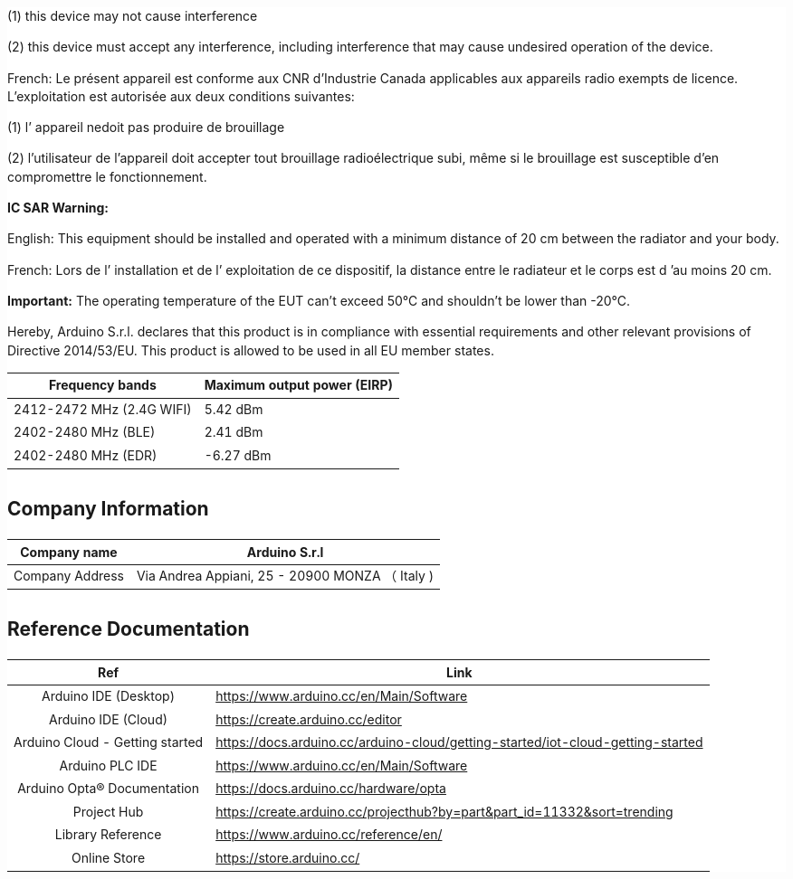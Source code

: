 (1) this device may not cause interference

(2) this device must accept any interference, including interference that may cause undesired operation of the device.

French:
Le présent appareil est conforme aux CNR d’Industrie Canada applicables aux appareils radio exempts de licence. L’exploitation est autorisée aux deux conditions suivantes:

(1) l’ appareil nedoit pas produire de brouillage

(2) l’utilisateur de l’appareil doit accepter tout brouillage radioélectrique subi, même si le brouillage est susceptible d’en compromettre le fonctionnement.

**IC SAR Warning:**

English:
This equipment should be installed and operated with a minimum distance of 20 cm between the radiator and your body.

French:
Lors de l’ installation et de l’ exploitation de ce dispositif, la distance entre le radiateur et le corps est d ’au moins 20 cm.

**Important:** The operating temperature of the EUT can’t exceed 50℃ and shouldn’t be lower than -20℃.

Hereby, Arduino S.r.l. declares that this product is in compliance with essential requirements and other relevant provisions of Directive 2014/53/EU. This product is allowed to be used in all EU member states.

| Frequency bands           | Maximum output power (EIRP) |
|---------------------------|---------------------------- |
| 2412-2472 MHz (2.4G WIFI) | 5.42 dBm                    |
| 2402-2480 MHz (BLE)       | 2.41 dBm                    |
| 2402-2480 MHz (EDR)       | -6.27 dBm                   |

</span>

## Company Information

| Company name    | Arduino S.r.l                                     |
|-----------------|-------------------------------------------------|
| Company Address | Via Andrea Appiani, 25 - 20900 MONZA （ Italy ) |


## Reference Documentation
|        **Ref**                    | **Link**                                                                                    |
|:---------------------------------:|---------------------------------------------------------------------------------------------|
| Arduino IDE (Desktop)             | https://www.arduino.cc/en/Main/Software                                                     |
| Arduino IDE (Cloud)               | https://create.arduino.cc/editor                                                            |
| Arduino Cloud - Getting started   | https://docs.arduino.cc/arduino-cloud/getting-started/iot-cloud-getting-started             |
| Arduino PLC IDE                   | https://www.arduino.cc/en/Main/Software                                                     |
| Arduino Opta® Documentation       | https://docs.arduino.cc/hardware/opta                                                       |
| Project Hub                       | https://create.arduino.cc/projecthub?by=part&part_id=11332&sort=trending                    |
| Library Reference                 | https://www.arduino.cc/reference/en/                                                        |
| Online Store                      | https://store.arduino.cc/                                                                   |

